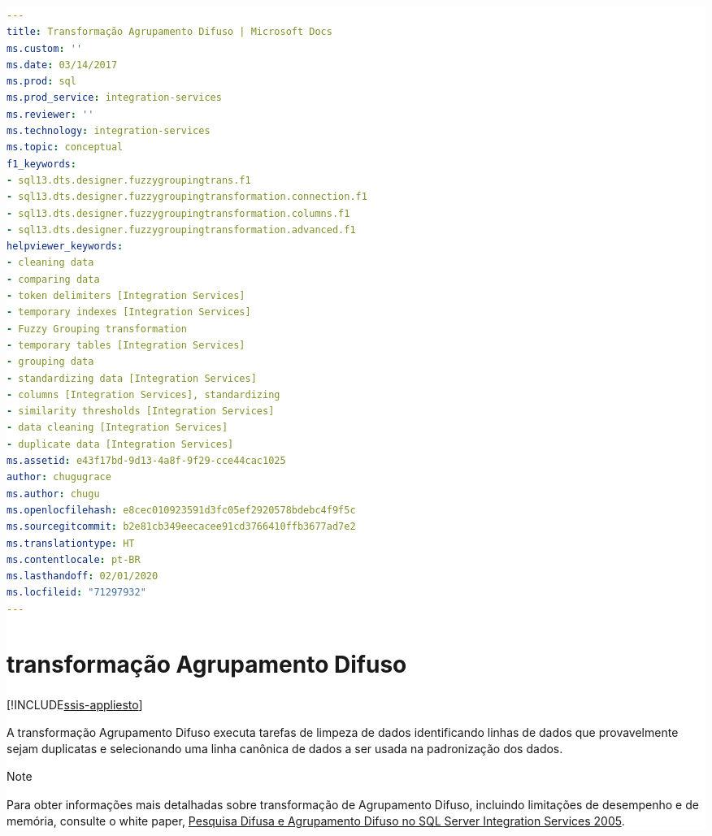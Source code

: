 ```yaml
---
title: Transformação Agrupamento Difuso | Microsoft Docs
ms.custom: ''
ms.date: 03/14/2017
ms.prod: sql
ms.prod_service: integration-services
ms.reviewer: ''
ms.technology: integration-services
ms.topic: conceptual
f1_keywords:
- sql13.dts.designer.fuzzygroupingtrans.f1
- sql13.dts.designer.fuzzygroupingtransformation.connection.f1
- sql13.dts.designer.fuzzygroupingtransformation.columns.f1
- sql13.dts.designer.fuzzygroupingtransformation.advanced.f1
helpviewer_keywords:
- cleaning data
- comparing data
- token delimiters [Integration Services]
- temporary indexes [Integration Services]
- Fuzzy Grouping transformation
- temporary tables [Integration Services]
- grouping data
- standardizing data [Integration Services]
- columns [Integration Services], standardizing
- similarity thresholds [Integration Services]
- data cleaning [Integration Services]
- duplicate data [Integration Services]
ms.assetid: e43f17bd-9d13-4a8f-9f29-cce44cac1025
author: chugugrace
ms.author: chugu
ms.openlocfilehash: e8cec010923591d3fc05ef2920578bdebc4f9f5c
ms.sourcegitcommit: b2e81cb349eecacee91cd3766410ffb3677ad7e2
ms.translationtype: HT
ms.contentlocale: pt-BR
ms.lasthandoff: 02/01/2020
ms.locfileid: "71297932"
---
```

# <a name="fuzzy-grouping-transformation"></a>transformação Agrupamento Difuso

[!INCLUDE[ssis-appliesto](../../../includes/ssis-appliesto-ssvrpluslinux-asdb-asdw-xxx.md)]


  A transformação Agrupamento Difuso executa tarefas de limpeza de dados identificando linhas de dados que provavelmente sejam duplicatas e selecionando uma linha canônica de dados a ser usada na padronização dos dados.  
  
> [!NOTE]  
>  Para obter informações mais detalhadas sobre transformação de Agrupamento Difuso, incluindo limitações de desempenho e de memória, consulte o white paper, [Pesquisa Difusa e Agrupamento Difuso no SQL Server Integration Services 2005](https://go.microsoft.com/fwlink/?LinkId=96604).  
  